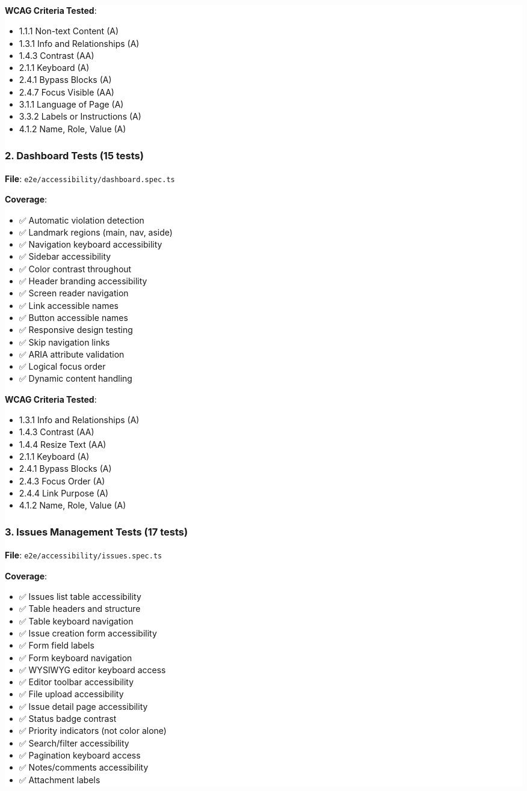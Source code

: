 **WCAG Criteria Tested**:
- 1.1.1 Non-text Content (A)
- 1.3.1 Info and Relationships (A)
- 1.4.3 Contrast (AA)
- 2.1.1 Keyboard (A)
- 2.4.1 Bypass Blocks (A)
- 2.4.7 Focus Visible (AA)
- 3.1.1 Language of Page (A)
- 3.3.2 Labels or Instructions (A)
- 4.1.2 Name, Role, Value (A)

### 2. Dashboard Tests (15 tests)

**File**: `e2e/accessibility/dashboard.spec.ts`

**Coverage**:
- ✅ Automatic violation detection
- ✅ Landmark regions (main, nav, aside)
- ✅ Navigation keyboard accessibility
- ✅ Sidebar accessibility
- ✅ Color contrast throughout
- ✅ Header branding accessibility
- ✅ Screen reader navigation
- ✅ Link accessible names
- ✅ Button accessible names
- ✅ Responsive design testing
- ✅ Skip navigation links
- ✅ ARIA attribute validation
- ✅ Logical focus order
- ✅ Dynamic content handling

**WCAG Criteria Tested**:
- 1.3.1 Info and Relationships (A)
- 1.4.3 Contrast (AA)
- 1.4.4 Resize Text (AA)
- 2.1.1 Keyboard (A)
- 2.4.1 Bypass Blocks (A)
- 2.4.3 Focus Order (A)
- 2.4.4 Link Purpose (A)
- 4.1.2 Name, Role, Value (A)

### 3. Issues Management Tests (17 tests)

**File**: `e2e/accessibility/issues.spec.ts`

**Coverage**:
- ✅ Issues list table accessibility
- ✅ Table headers and structure
- ✅ Table keyboard navigation
- ✅ Issue creation form accessibility
- ✅ Form field labels
- ✅ Form keyboard navigation
- ✅ WYSIWYG editor keyboard access
- ✅ Editor toolbar accessibility
- ✅ File upload accessibility
- ✅ Issue detail page accessibility
- ✅ Status badge contrast
- ✅ Priority indicators (not color alone)
- ✅ Search/filter accessibility
- ✅ Pagination keyboard access
- ✅ Notes/comments accessibility
- ✅ Attachment labels
